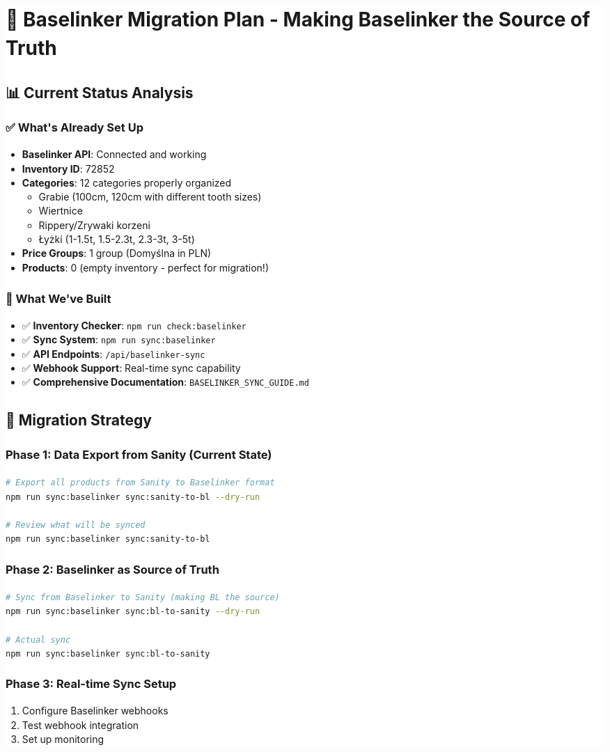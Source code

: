 # 🚀 Baselinker Migration Plan - Making Baselinker the Source of Truth

## 📊 Current Status Analysis

### ✅ What's Already Set Up
- **Baselinker API**: Connected and working
- **Inventory ID**: 72852
- **Categories**: 12 categories properly organized
  - Grabie (100cm, 120cm with different tooth sizes)
  - Wiertnice
  - Rippery/Zrywaki korzeni
  - Łyżki (1-1.5t, 1.5-2.3t, 2.3-3t, 3-5t)
- **Price Groups**: 1 group (Domyślna in PLN)
- **Products**: 0 (empty inventory - perfect for migration!)

### 🔧 What We've Built
- ✅ **Inventory Checker**: `npm run check:baselinker`
- ✅ **Sync System**: `npm run sync:baselinker`
- ✅ **API Endpoints**: `/api/baselinker-sync`
- ✅ **Webhook Support**: Real-time sync capability
- ✅ **Comprehensive Documentation**: `BASELINKER_SYNC_GUIDE.md`

## 🎯 Migration Strategy

### Phase 1: Data Export from Sanity (Current State)
```bash
# Export all products from Sanity to Baselinker format
npm run sync:baselinker sync:sanity-to-bl --dry-run

# Review what will be synced
npm run sync:baselinker sync:sanity-to-bl
```

### Phase 2: Baselinker as Source of Truth
```bash
# Sync from Baselinker to Sanity (making BL the source)
npm run sync:baselinker sync:bl-to-sanity --dry-run

# Actual sync
npm run sync:baselinker sync:bl-to-sanity
```

### Phase 3: Real-time Sync Setup
1. Configure Baselinker webhooks
2. Test webhook integration
3. Set up monitoring

